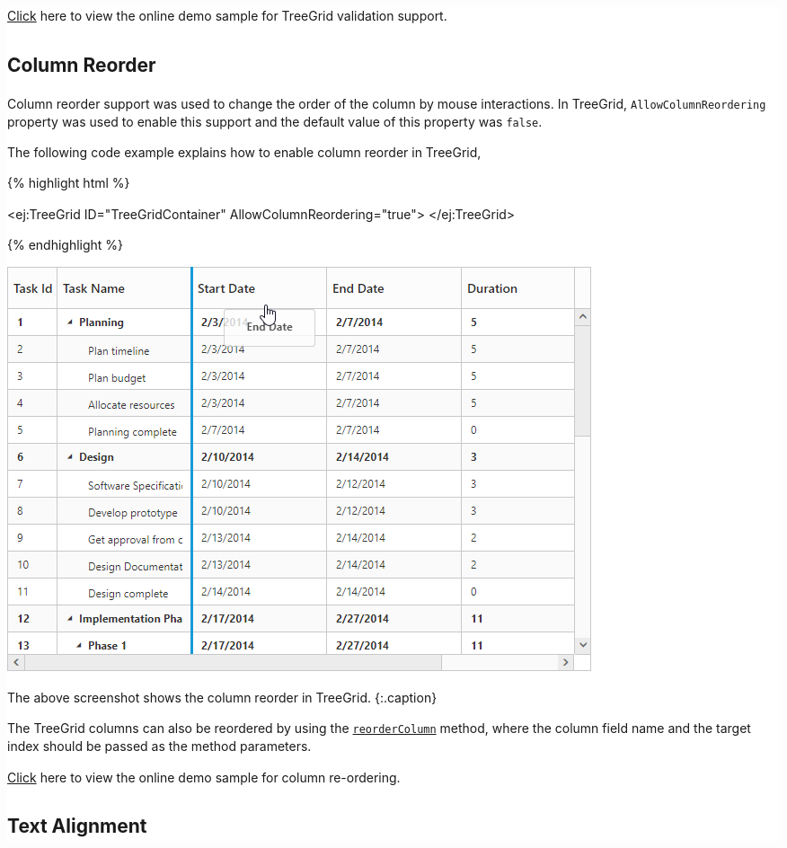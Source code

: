 [Click](https://asp.syncfusion.com/demos/web/treegrid/treegridcustomvalidation.aspx) here to view the online demo sample for TreeGrid validation support.

## Column Reorder

Column reorder support was used to change the order of the column by mouse interactions. In TreeGrid, `AllowColumnReordering` property was used to enable this support and the default value of this property was `false`.

The following code example explains how to enable column reorder in TreeGrid,

{% highlight html %}

<ej:TreeGrid ID="TreeGridContainer" AllowColumnReordering="true">
</ej:TreeGrid>

{% endhighlight %}

![Column Reorder in ASP.NET TreeGrid](Columns_images/Columns_img11.png)

The above screenshot shows the column reorder in TreeGrid.
{:.caption}

The TreeGrid columns can also be reordered by using the [`reorderColumn`](https://help.syncfusion.com/api/js/ejtreegrid#methods:reordercolumn "reorderColumn") method, where the column field name and the target index should be passed as the method parameters.

[Click](https://asp.syncfusion.com/demos/web/treegrid/treegridcolumnreorder.aspx) here to view the online demo sample for column re-ordering.

## Text Alignment
